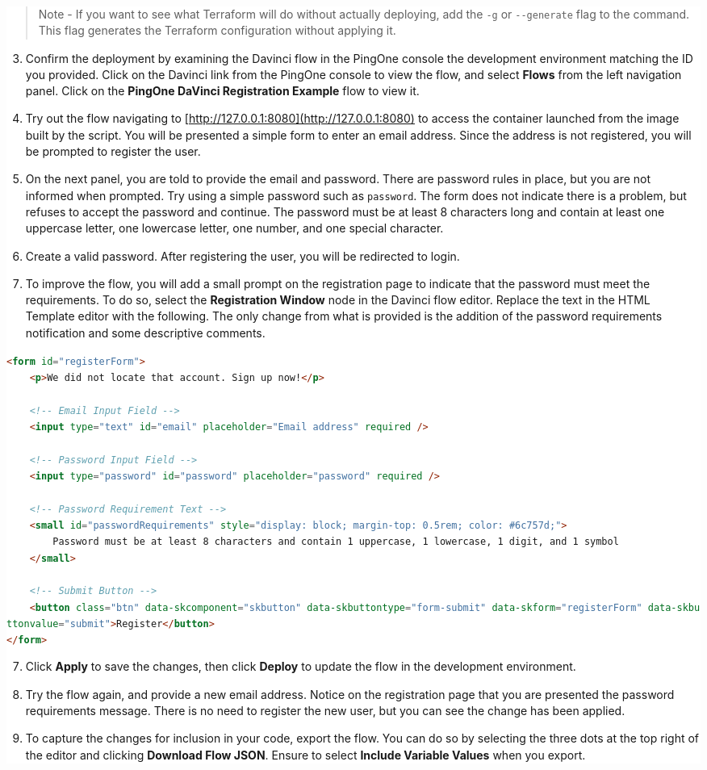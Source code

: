 > Note - If you want to see what Terraform will do without actually deploying, add the `-g` or `--generate` flag to the command. This flag generates the Terraform configuration without applying it.

3. Confirm the deployment by examining the Davinci flow in the PingOne console the development environment matching the ID you provided. Click on the Davinci link from the PingOne console to view the flow, and select **Flows** from the left navigation panel. Click on the **PingOne DaVinci Registration Example** flow to view it.

3. Try out the flow navigating to [http://127.0.0.1:8080](http://127.0.0.1:8080) to access the container launched from the image built by the script. You will be presented a simple form to enter an email address. Since the address is not registered, you will be prompted to register the user.

4. On the next panel, you are told to provide the email and password. There are password rules in place, but you are not informed when prompted. Try using a simple password such as `password`. The form does not indicate there is a problem, but refuses to accept the password and continue.  The password must be at least 8 characters long and contain at least one uppercase letter, one lowercase letter, one number, and one special character.  

5. Create a valid password. After registering the user, you will be redirected to login.

6. To improve the flow, you will add a small prompt on the registration page to indicate that the password must meet the requirements.  To do so, select the **Registration Window** node in the Davinci flow editor. Replace the text in the HTML Template editor with the following.  The only change from what is provided is the addition of the password requirements notification and some descriptive comments.

```html
<form id="registerForm">
    <p>We did not locate that account. Sign up now!</p>

    <!-- Email Input Field -->
    <input type="text" id="email" placeholder="Email address" required />

    <!-- Password Input Field -->
    <input type="password" id="password" placeholder="password" required />

    <!-- Password Requirement Text -->
    <small id="passwordRequirements" style="display: block; margin-top: 0.5rem; color: #6c757d;">
        Password must be at least 8 characters and contain 1 uppercase, 1 lowercase, 1 digit, and 1 symbol
    </small>

    <!-- Submit Button -->
    <button class="btn" data-skcomponent="skbutton" data-skbuttontype="form-submit" data-skform="registerForm" data-skbuttonvalue="submit">Register</button>
</form>
```

7. Click **Apply** to save the changes, then click **Deploy** to update the flow in the development environment.

8. Try the flow again, and provide a new email address.  Notice on the registration page that you are presented the password requirements message.  There is no need to register the new user, but you can see the change has been applied.

9. To capture the changes for inclusion in your code, export the flow. You can do so by selecting the three dots at the top right of the editor and clicking **Download Flow JSON**. Ensure to select **Include Variable Values** when you export.
